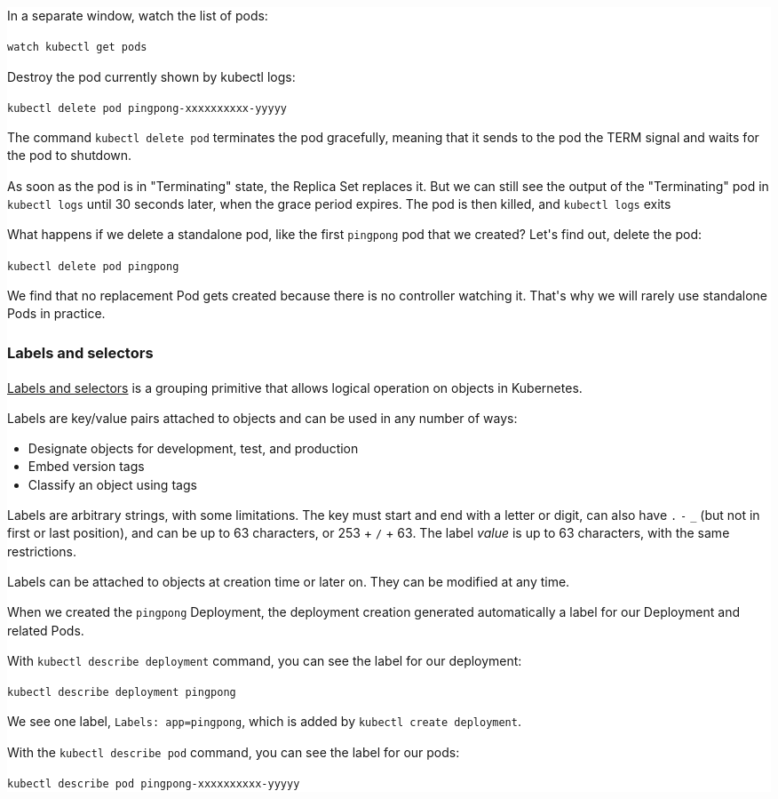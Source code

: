 In a separate window, watch the list of pods:
  
```
watch kubectl get pods
```

Destroy the pod currently shown by kubectl logs:

```
kubectl delete pod pingpong-xxxxxxxxxx-yyyyy
```

The command `kubectl delete pod` terminates the pod gracefully, meaning that it sends to the pod the TERM signal and waits for the pod to shutdown. 

As soon as the pod is in "Terminating" state, the Replica Set replaces it. But we can still see the output of the "Terminating" pod in `kubectl logs` until 30 seconds later, when the grace period expires. The pod is then killed, and `kubectl logs` exits

What happens if we delete a standalone pod, like the first `pingpong` pod that we created? Let's find out, delete the pod:

```
kubectl delete pod pingpong
```

We find that no replacement Pod gets created because there is no controller watching it. That's why we will rarely use standalone Pods in practice.

### Labels and selectors

[Labels and selectors](https://kubernetes.io/docs/concepts/overview/working-with-objects/labels) is a grouping primitive that allows logical operation on objects in Kubernetes. 

Labels are key/value pairs attached to objects and can be used in any number of ways:
- Designate objects for development, test, and production
- Embed version tags
- Classify an object using tags

Labels are arbitrary strings, with some limitations. The key must start and end with a letter or digit, can also have `.` `-` `_` (but not in first or last position), and can be up to 63 characters, or 253 + `/` + 63. The label *value* is up to 63 characters, with the same restrictions. 

Labels can be attached to objects at creation time or later on. They can be modified at any time. 

When we created the `pingpong` Deployment, the deployment creation generated automatically a label for our Deployment and related Pods. 

With `kubectl describe deployment` command, you can see the label for our deployment:

```
kubectl describe deployment pingpong
```

We see one label, `Labels: app=pingpong`, which is added by `kubectl create deployment`. 

With the `kubectl describe pod` command, you can see the label for our pods:

```
kubectl describe pod pingpong-xxxxxxxxxx-yyyyy
```

